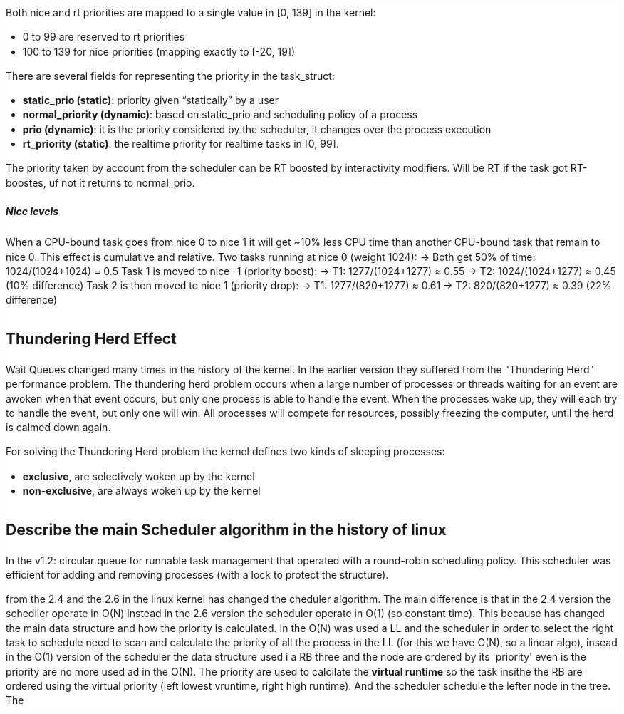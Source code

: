 Both nice and rt priorities are mapped to a single value in [0, 139] in the kernel:
- 0 to 99 are reserved to rt priorities
- 100 to 139 for nice priorities (mapping exactly to [-20, 19])
  
There are several fields for representing the priority in the task_struct:
- **static_prio (static)**: priority given “statically” by a user
- **normal_priority (dynamic)**: based on static_prio and scheduling policy of a process
- **prio (dynamic)**: it is the priority considered by the scheduler, it changes over the process execution
- **rt_priority (static)**: the realtime priority for realtime tasks in [0, 99].

The priority taken by account from the scheduler can be RT boosted by interactivity modifiers.
Will be RT if the task got RT-boostes, uf not it returns to normal_prio.
##### Nice levels
When a CPU-bound task goes from nice 0 to nice 1 it will get ~10% less CPU time than another
CPU-bound task that remain to nice 0. This effect is cumulative and relative.
Two tasks running at nice 0 (weight 1024):
→ Both get 50% of time: 1024/(1024+1024) = 0.5
Task 1 is moved to nice -1 (priority boost):
→ T1: 1277/(1024+1277) ≈ 0.55
→ T2: 1024/(1024+1277) ≈ 0.45 (10% difference)
Task 2 is then moved to nice 1 (priority drop):
→ T1: 1277/(820+1277) ≈ 0.61
→ T2: 820/(820+1277) ≈ 0.39 (22% difference)





## Thundering Herd Effect
Wait Queues changed many times in the history of the kernel. In the earlier version they
suffered from the "Thundering Herd" performance problem. The thundering herd problem occurs 
when a large number of processes or threads waiting for an event are awoken when that event 
occurs, but only one process is able to handle the event. When the processes wake up, they 
will each try to handle the event, but only one will win. All processes will compete for 
resources, possibly freezing the computer, until the herd is calmed down again.

For solving the Thundering Herd problem the kernel defines two kinds of sleeping processes:
- **exclusive**, are selectively woken up by the kernel
- **non-exclusive**, are always woken up by the kernel





## Describe the main Scheduler algorithm in the history of linux
In the v1.2: circular queue for runnable task management that operated with a round-robin
scheduling policy. This scheduler was efficient for adding and removing processes (with a
lock to protect the structure).

from the 2.4 and the 2.6 in the linux kernel has changed the cheduler algorithm. The main difference is that in the 
2.4 version the schediler operate in O(N) instead in the 2.6 version the scheduler operate in O(1) (so constant time).
This because has changed the main data structure and how the priority is calculated. In the O(N) was used a LL and the 
scheduler in order to select the right task to schedule need to scan and calculate the priority of all the process in 
the LL (for this we have O(N), so a linear algo), insead in the O(1) version of the scheduler the data structure
used i a RB three and the node are ordered by its 'priority' even is the priority are no more used ad in the O(N).
The priority are used to calcilate the **virtual runtime** so the task insithe the RB are ordered using the virtual
priority (left lowest vruntime, right high runtime). And the scheduler schedule the lefter node in the tree. The